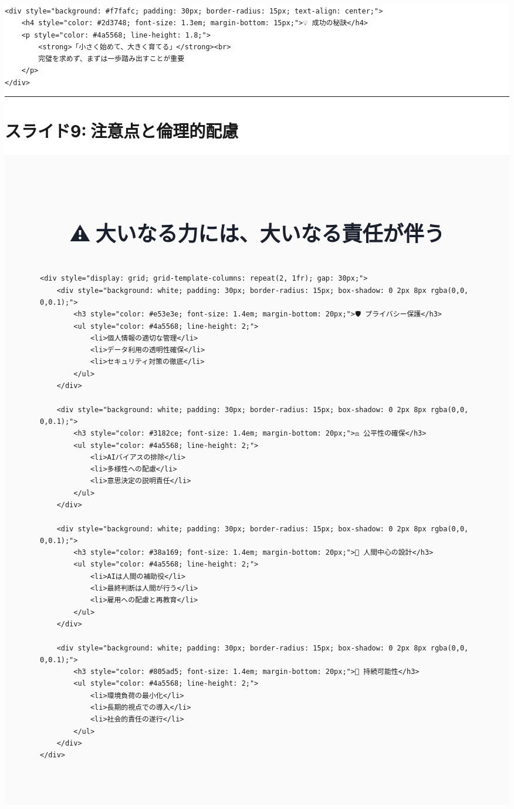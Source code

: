     <div style="background: #f7fafc; padding: 30px; border-radius: 15px; text-align: center;">
        <h4 style="color: #2d3748; font-size: 1.3em; margin-bottom: 15px;">💡 成功の秘訣</h4>
        <p style="color: #4a5568; line-height: 1.8;">
            <strong>「小さく始めて、大きく育てる」</strong><br>
            完璧を求めず、まずは一歩踏み出すことが重要
        </p>
    </div>
</div>

---

# スライド9: 注意点と倫理的配慮

<div style="padding: 60px; background: #fafafa;">
    <h2 style="color: #1a202c; font-size: 2.5em; margin-bottom: 40px; text-align: center;">⚠️ 大いなる力には、大いなる責任が伴う</h2>
    
    <div style="display: grid; grid-template-columns: repeat(2, 1fr); gap: 30px;">
        <div style="background: white; padding: 30px; border-radius: 15px; box-shadow: 0 2px 8px rgba(0,0,0,0.1);">
            <h3 style="color: #e53e3e; font-size: 1.4em; margin-bottom: 20px;">🛡️ プライバシー保護</h3>
            <ul style="color: #4a5568; line-height: 2;">
                <li>個人情報の適切な管理</li>
                <li>データ利用の透明性確保</li>
                <li>セキュリティ対策の徹底</li>
            </ul>
        </div>
        
        <div style="background: white; padding: 30px; border-radius: 15px; box-shadow: 0 2px 8px rgba(0,0,0,0.1);">
            <h3 style="color: #3182ce; font-size: 1.4em; margin-bottom: 20px;">⚖️ 公平性の確保</h3>
            <ul style="color: #4a5568; line-height: 2;">
                <li>AIバイアスの排除</li>
                <li>多様性への配慮</li>
                <li>意思決定の説明責任</li>
            </ul>
        </div>
        
        <div style="background: white; padding: 30px; border-radius: 15px; box-shadow: 0 2px 8px rgba(0,0,0,0.1);">
            <h3 style="color: #38a169; font-size: 1.4em; margin-bottom: 20px;">🤝 人間中心の設計</h3>
            <ul style="color: #4a5568; line-height: 2;">
                <li>AIは人間の補助役</li>
                <li>最終判断は人間が行う</li>
                <li>雇用への配慮と再教育</li>
            </ul>
        </div>
        
        <div style="background: white; padding: 30px; border-radius: 15px; box-shadow: 0 2px 8px rgba(0,0,0,0.1);">
            <h3 style="color: #805ad5; font-size: 1.4em; margin-bottom: 20px;">🌱 持続可能性</h3>
            <ul style="color: #4a5568; line-height: 2;">
                <li>環境負荷の最小化</li>
                <li>長期的視点での導入</li>
                <li>社会的責任の遂行</li>
            </ul>
        </div>
    </div>
    